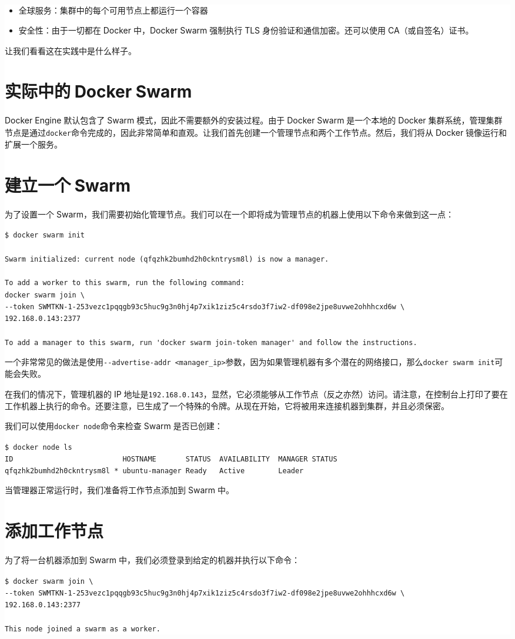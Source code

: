 +   全球服务：集群中的每个可用节点上都运行一个容器

+   安全性：由于一切都在 Docker 中，Docker Swarm 强制执行 TLS 身份验证和通信加密。还可以使用 CA（或自签名）证书。

让我们看看这在实践中是什么样子。

# 实际中的 Docker Swarm

Docker Engine 默认包含了 Swarm 模式，因此不需要额外的安装过程。由于 Docker Swarm 是一个本地的 Docker 集群系统，管理集群节点是通过`docker`命令完成的，因此非常简单和直观。让我们首先创建一个管理节点和两个工作节点。然后，我们将从 Docker 镜像运行和扩展一个服务。

# 建立一个 Swarm

为了设置一个 Swarm，我们需要初始化管理节点。我们可以在一个即将成为管理节点的机器上使用以下命令来做到这一点：

```
$ docker swarm init

Swarm initialized: current node (qfqzhk2bumhd2h0ckntrysm8l) is now a manager.

To add a worker to this swarm, run the following command:
docker swarm join \
--token SWMTKN-1-253vezc1pqqgb93c5huc9g3n0hj4p7xik1ziz5c4rsdo3f7iw2-df098e2jpe8uvwe2ohhhcxd6w \
192.168.0.143:2377

To add a manager to this swarm, run 'docker swarm join-token manager' and follow the instructions.
```

一个非常常见的做法是使用`--advertise-addr <manager_ip>`参数，因为如果管理机器有多个潜在的网络接口，那么`docker swarm init`可能会失败。

在我们的情况下，管理机器的 IP 地址是`192.168.0.143`，显然，它必须能够从工作节点（反之亦然）访问。请注意，在控制台上打印了要在工作机器上执行的命令。还要注意，已生成了一个特殊的令牌。从现在开始，它将被用来连接机器到集群，并且必须保密。

我们可以使用`docker node`命令来检查 Swarm 是否已创建：

```
$ docker node ls
ID                          HOSTNAME       STATUS  AVAILABILITY  MANAGER STATUS
qfqzhk2bumhd2h0ckntrysm8l * ubuntu-manager Ready   Active        Leader
```

当管理器正常运行时，我们准备将工作节点添加到 Swarm 中。

# 添加工作节点

为了将一台机器添加到 Swarm 中，我们必须登录到给定的机器并执行以下命令：

```
$ docker swarm join \
--token SWMTKN-1-253vezc1pqqgb93c5huc9g3n0hj4p7xik1ziz5c4rsdo3f7iw2-df098e2jpe8uvwe2ohhhcxd6w \
192.168.0.143:2377

This node joined a swarm as a worker.
```
